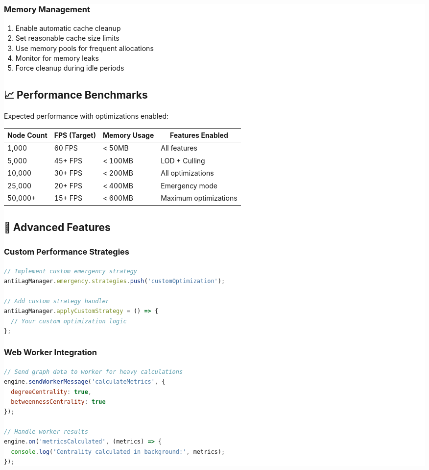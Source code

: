 ### Memory Management
1. Enable automatic cache cleanup
2. Set reasonable cache size limits
3. Use memory pools for frequent allocations
4. Monitor for memory leaks
5. Force cleanup during idle periods

## 📈 Performance Benchmarks

Expected performance with optimizations enabled:

| Node Count | FPS (Target) | Memory Usage | Features Enabled |
|------------|--------------|--------------|------------------|
| 1,000      | 60 FPS       | < 50MB      | All features     |
| 5,000      | 45+ FPS      | < 100MB     | LOD + Culling    |
| 10,000     | 30+ FPS      | < 200MB     | All optimizations|
| 25,000     | 20+ FPS      | < 400MB     | Emergency mode   |
| 50,000+    | 15+ FPS      | < 600MB     | Maximum optimizations |

## 🔬 Advanced Features

### Custom Performance Strategies

```javascript
// Implement custom emergency strategy
antiLagManager.emergency.strategies.push('customOptimization');

// Add custom strategy handler
antiLagManager.applyCustomStrategy = () => {
  // Your custom optimization logic
};
```

### Web Worker Integration

```javascript
// Send graph data to worker for heavy calculations
engine.sendWorkerMessage('calculateMetrics', {
  degreeCentrality: true,
  betweennessCentrality: true
});

// Handle worker results
engine.on('metricsCalculated', (metrics) => {
  console.log('Centrality calculated in background:', metrics);
});
```
